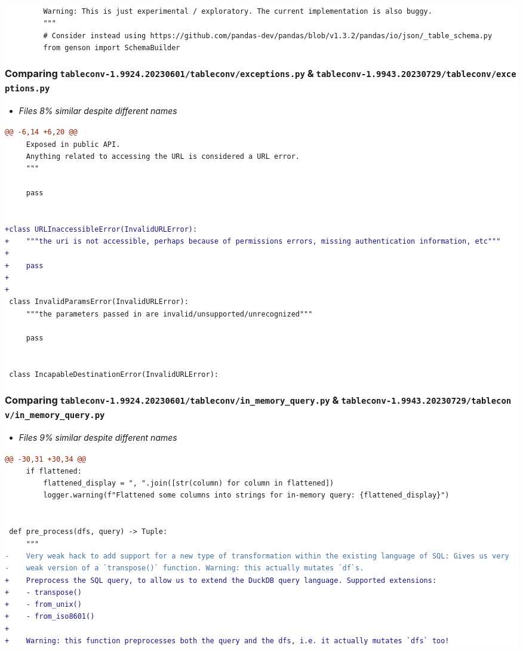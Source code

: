 ```diff
         Warning: This is just experimental / exploratory. The current implementation is also buggy.
         """
         # Consider instead using https://github.com/pandas-dev/pandas/blob/v1.3.2/pandas/io/json/_table_schema.py
         from genson import SchemaBuilder
```

### Comparing `tableconv-1.9924.20230601/tableconv/exceptions.py` & `tableconv-1.9943.20230729/tableconv/exceptions.py`

 * *Files 8% similar despite different names*

```diff
@@ -6,14 +6,20 @@
     Exposed in public API.
     Anything related to accessing the URL is considered a URL error.
     """
 
     pass
 
 
+class URLInaccessibleError(InvalidURLError):
+    """the uri is not accessible, perhaps because of permissions errors, missing authentication information, etc"""
+
+    pass
+
+
 class InvalidParamsError(InvalidURLError):
     """the parameters passed in are invalid/unsupported/unrecognized"""
 
     pass
 
 
 class IncapableDestinationError(InvalidURLError):
```

### Comparing `tableconv-1.9924.20230601/tableconv/in_memory_query.py` & `tableconv-1.9943.20230729/tableconv/in_memory_query.py`

 * *Files 9% similar despite different names*

```diff
@@ -30,31 +30,34 @@
     if flattened:
         flattened_display = ", ".join([str(column) for column in flattened])
         logger.warning(f"Flattened some columns into strings for in-memory query: {flattened_display}")
 
 
 def pre_process(dfs, query) -> Tuple:
     """
-    Very weak hack to add support for a new type of transformation within the existing language of SQL: Gives us very
-    weak version of a `transpose()` function. Warning: this actually mutates `df`s.
+    Preprocess the SQL query, to allow us to extend the DuckDB query language. Supported extensions:
+    - transpose()
+    - from_unix()
+    - from_iso8601()
+
+    Warning: this function preprocesses both the query and the dfs, i.e. it actually mutates `dfs` too!
```
